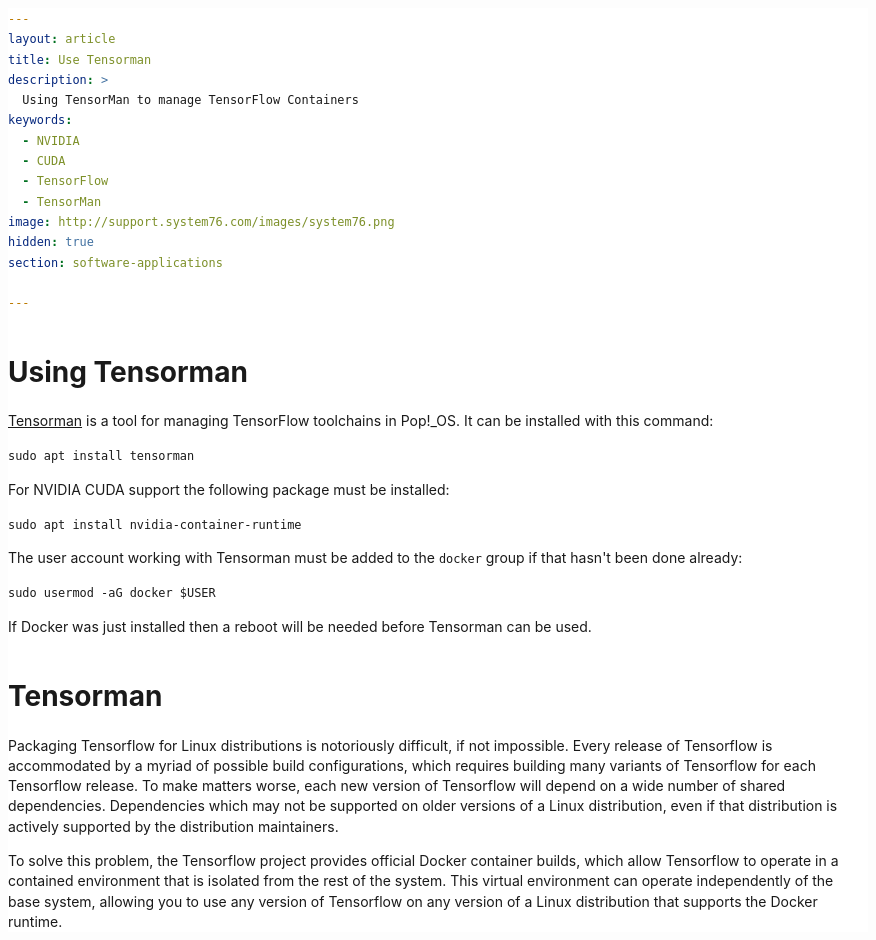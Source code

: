 ```yaml
---
layout: article
title: Use Tensorman
description: >
  Using TensorMan to manage TensorFlow Containers
keywords:
  - NVIDIA
  - CUDA
  - TensorFlow
  - TensorMan
image: http://support.system76.com/images/system76.png
hidden: true
section: software-applications

---
```


# Using Tensorman

<u>Tensorman</u> is a tool for managing TensorFlow toolchains in Pop!_OS. It can be installed with this command:

```
sudo apt install tensorman
```

For NVIDIA CUDA support the following package must be installed:

```
sudo apt install nvidia-container-runtime
```

The user account working with Tensorman must be added to the `docker` group if that hasn't been done already:

```
sudo usermod -aG docker $USER
```

If Docker was just installed then a reboot will be needed before Tensorman can be used.

# Tensorman

Packaging Tensorflow for Linux distributions is notoriously difficult, if not impossible. Every release of Tensorflow is accommodated by a myriad of possible build configurations, which requires building many variants of Tensorflow for each Tensorflow release. To make matters worse, each new version of Tensorflow will depend on a wide number of shared dependencies. Dependencies which may not be supported on older versions of a Linux distribution, even if that distribution is actively supported by the distribution maintainers.

To solve this problem, the Tensorflow project provides official Docker container builds, which allow Tensorflow to operate in a contained environment that is isolated from the rest of the system. This virtual environment can operate independently of the base system, allowing you to use any version of Tensorflow on any version of a Linux distribution that supports the Docker runtime.
